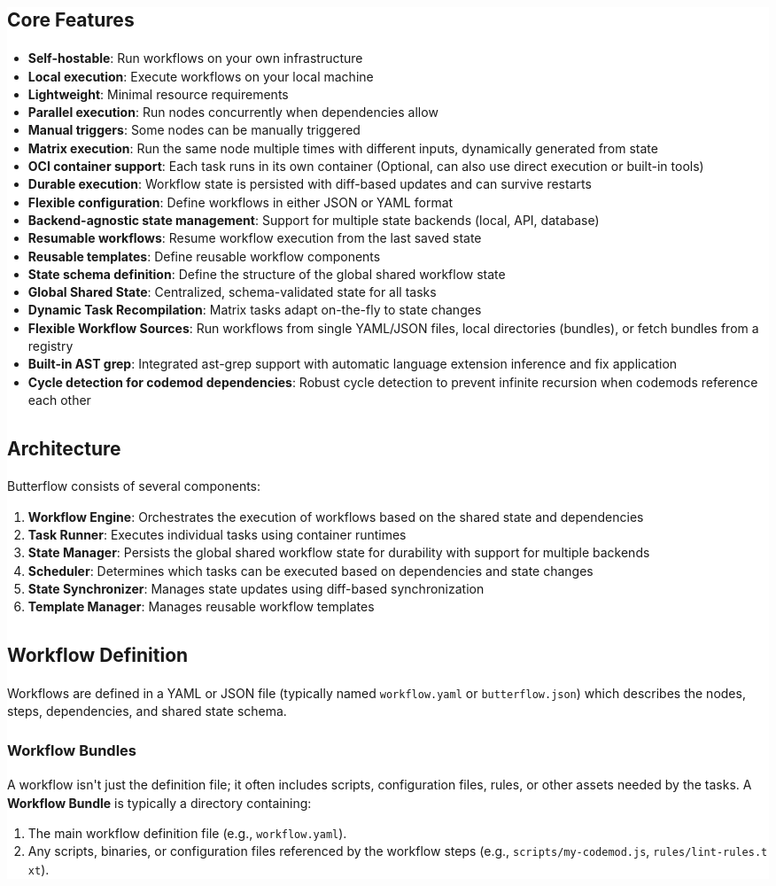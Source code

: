 ## Core Features

- **Self-hostable**: Run workflows on your own infrastructure
- **Local execution**: Execute workflows on your local machine
- **Lightweight**: Minimal resource requirements
- **Parallel execution**: Run nodes concurrently when dependencies allow
- **Manual triggers**: Some nodes can be manually triggered
- **Matrix execution**: Run the same node multiple times with different inputs, dynamically generated from state
- **OCI container support**: Each task runs in its own container (Optional, can also use direct execution or built-in tools)
- **Durable execution**: Workflow state is persisted with diff-based updates and can survive restarts
- **Flexible configuration**: Define workflows in either JSON or YAML format
- **Backend-agnostic state management**: Support for multiple state backends (local, API, database)
- **Resumable workflows**: Resume workflow execution from the last saved state
- **Reusable templates**: Define reusable workflow components
- **State schema definition**: Define the structure of the global shared workflow state
- **Global Shared State**: Centralized, schema-validated state for all tasks
- **Dynamic Task Recompilation**: Matrix tasks adapt on-the-fly to state changes
- **Flexible Workflow Sources**: Run workflows from single YAML/JSON files, local directories (bundles), or fetch bundles from a registry
- **Built-in AST grep**: Integrated ast-grep support with automatic language extension inference and fix application
- **Cycle detection for codemod dependencies**: Robust cycle detection to prevent infinite recursion when codemods reference each other

## Architecture

Butterflow consists of several components:

1. **Workflow Engine**: Orchestrates the execution of workflows based on the shared state and dependencies
2. **Task Runner**: Executes individual tasks using container runtimes
3. **State Manager**: Persists the global shared workflow state for durability with support for multiple backends
4. **Scheduler**: Determines which tasks can be executed based on dependencies and state changes
5. **State Synchronizer**: Manages state updates using diff-based synchronization
6. **Template Manager**: Manages reusable workflow templates

## Workflow Definition

Workflows are defined in a YAML or JSON file (typically named `workflow.yaml` or `butterflow.json`) which describes the nodes, steps, dependencies, and shared state schema.

### Workflow Bundles

A workflow isn't just the definition file; it often includes scripts, configuration files, rules, or other assets needed by the tasks. A **Workflow Bundle** is typically a directory containing:

1.  The main workflow definition file (e.g., `workflow.yaml`).
2.  Any scripts, binaries, or configuration files referenced by the workflow steps (e.g., `scripts/my-codemod.js`, `rules/lint-rules.txt`).
